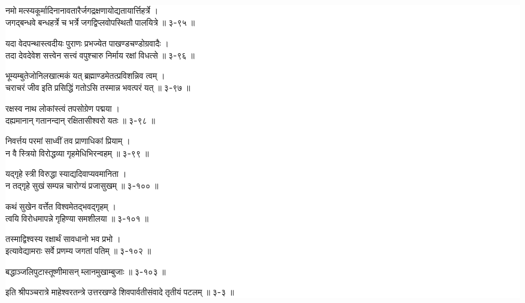 नमो मत्स्यकूर्मादिनानावतारैर्जगद्रक्षणायोद्यतायार्त्तिहर्त्रे ।  
जगद्बन्धवे बन्धहर्त्रे च भर्त्रे जगद्विप्लवोपस्थितौ पालयित्रे ॥ ३-९५ ॥  
  
यदा वेदपन्थास्त्वदीयः पुराणः प्रभज्येत पाखण्डचण्डोग्रवादैः ।  
तदा देवदेवेश सत्त्वेन सत्त्वं वपुश्चारु निर्माय रक्षां विधत्से ॥ ३-९६ ॥  
  
भूम्यम्बुतेजोनिलखात्मकं यत् ब्रह्माण्डमेतत्प्रविशन्निव त्वम् ।  
चराचरं जीव इति प्रसिद्धिं गतोऽसि तस्मान्न भवत्परं यत् ॥ ३-९७ ॥  
  
रक्षस्व नाथ लोकांस्त्वं तपसोग्रेण पद्मया ।  
दह्यमानान् गतानन्दान् रक्षितासीश्वरो यतः ॥ ३-९८ ॥  
  
निवर्त्तय परमां साध्वीं तव प्राणाधिकां प्रियाम् ।  
न वै स्त्रियो विरोद्धव्या गृहमेधिभिरन्वहम् ॥ ३-९९ ॥  
  
यद्गृहे स्त्री विरुद्धा स्याद्यदिवाप्यवमानिता ।  
न तद्गृहे सुखं सम्पन्न चारोग्यं प्रजासुखम् ॥ ३-१०० ॥  
  
कथं सुखेन वर्त्तेत विश्वमेतद्भवद्गृहम् ।  
त्वयि विरोधमापन्ने गृहिण्या समशीलया ॥ ३-१०१ ॥  
  
तस्माद्विश्वस्य रक्षार्थं सावधानो भव प्रभो ।  
इत्यावेद्यामराः सर्वे प्रणम्य जगतां पतिम् ॥ ३-१०२ ॥  
  
बद्धाञ्जलिपुटास्तूष्णीमासन् म्लानमुखाम्बुजाः ॥ ३-१०३ ॥  
  
  
इति श्रीपञ्चरात्रे माहेश्वरतन्त्रे उत्तरखण्डे शिवपार्वतीसंवादे तृतीयं पटलम् ॥ ३-३ ॥  
  
  
  
  
  